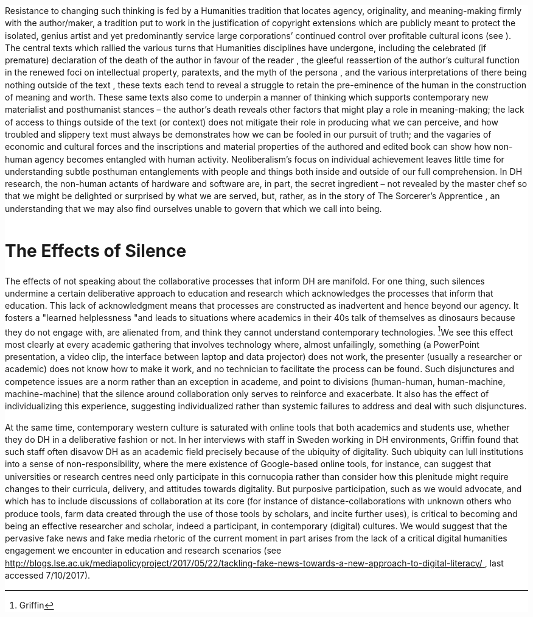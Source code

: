 Resistance to changing such thinking is fed by a Humanities tradition that locates agency, originality, and meaning-making firmly with the author/maker, a tradition put to work in the justification of copyright extensions which are publicly meant to protect the isolated, genius artist and yet predominantly service large corporations’ continued control over profitable cultural icons (see ). The central texts which rallied the various turns that Humanities disciplines have undergone, including the celebrated (if premature) declaration of the death of the author in favour of the reader , the gleeful reassertion of the author’s cultural function in the renewed foci on intellectual property, paratexts, and the myth of the persona , and the various interpretations of there being nothing outside of the text , these texts each tend to reveal a struggle to retain the pre-eminence of the human in the construction of meaning and worth. These same texts also come to underpin a manner of thinking which supports contemporary new materialist and posthumanist stances – the author’s death reveals other factors that might play a role in meaning-making; the lack of access to things outside of the text (or context) does not mitigate their role in producing what we can perceive, and how troubled and slippery text must always be demonstrates how we can be fooled in our pursuit of truth; and the vagaries of economic and cultural forces and the inscriptions and material properties of the authored and edited book can show how non-human agency becomes entangled with human activity. Neoliberalism’s focus on individual achievement leaves little time for understanding subtle posthuman entanglements with people and things both inside and outside of our full comprehension. In DH research, the non-human actants of hardware and software are, in part, the secret ingredient – not revealed by the master chef so that we might be delighted or surprised by what we are served, but, rather, as in the story of The Sorcerer’s Apprentice , an understanding that we may also find ourselves unable to govern that which we call into being. 


# The Effects of Silence 


The effects of not speaking about the collaborative processes that inform DH are manifold. For one thing, such silences undermine a certain deliberative approach to education and research which acknowledges the processes that inform that education. This lack of acknowledgment means that processes are constructed as inadvertent and hence beyond our agency. It fosters a "learned helplessness "and leads to situations where academics in their 40s talk of themselves as dinosaurs because they do not engage with, are alienated from, and think they cannot understand contemporary technologies. [^21]We see this effect most clearly at every academic gathering that involves technology where, almost unfailingly, something (a PowerPoint presentation, a video clip, the interface between laptop and data projector) does not work, the presenter (usually a researcher or academic) does not know how to make it work, and no technician to facilitate the process can be found. Such disjunctures and competence issues are a norm rather than an exception in academe, and point to divisions (human-human, human-machine, machine-machine) that the silence around collaboration only serves to reinforce and exacerbate. It also has the effect of individualizing this experience, suggesting individualized rather than systemic failures to address and deal with such disjunctures. 

At the same time, contemporary western culture is saturated with online tools that both academics and students use, whether they do DH in a deliberative fashion or not. In her interviews with staff in Sweden working in DH environments, Griffin found that such staff often disavow DH as an academic field precisely because of the ubiquity of digitality. Such ubiquity can lull institutions into a sense of non-responsibility, where the mere existence of Google-based online tools, for instance, can suggest that universities or research centres need only participate in this cornucopia rather than consider how this plenitude might require changes to their curricula, delivery, and attitudes towards digitality. But purposive participation, such as we would advocate, and which has to include discussions of collaboration at its core (for instance of distance-collaborations with unknown others who produce tools, farm data created through the use of those tools by scholars, and incite further uses), is critical to becoming and being an effective researcher and scholar, indeed a participant, in contemporary (digital) cultures. We would suggest that the pervasive fake news and fake media rhetoric of the current moment in part arises from the lack of a critical digital humanities engagement we encounter in education and research scenarios (see [http://blogs.lse.ac.uk/mediapolicyproject/2017/05/22/tackling-fake-news-towards-a-new-approach-to-digital-literacy/ ](http://blogs.lse.ac.uk/mediapolicyproject/2017/05/22/tackling-fake-news-towards-a-new-approach-to-digital-literacy/), last accessed 7/10/2017). 


[^1]: See, for example, .
[^2]:  We cite this not as a criticism of our
[^3]:  In February 2016,
[^4]:  See http://www.rcuk.ac.uk/innovation/impacts/, accessed 5/2/2016, for
[^5]:  One may, of course, legitimately
[^6]:  The
[^7]:  Standpoint theory, for example, concerns itself with the
[^8]:  Emphasis added.
[^9]:  Emphasis added.
[^10]:  In their Taboo:
[^11]:  See
[^12]:  This has continued with , , , and . There have also
[^13]:  See e.g. .
[^14]:  See  for more on these
[^15]:  For more on this phenomenon across technological use see Davis
[^16]:  Emphasis in original.
[^18]:  Overviews of issues in this area can be found in  and .
[^19]: See https://boltstatistics.com/alphago/ (formerly at https://deepmind.com/research/alphago/, last accessed 8/10/2017),
[^20]:  See e.g. .
[^21]:  Griffin
[^22]:  Matt Hayler has
[^23]:  See https://ambientlit.com/, accessed
[^24]:  See https://ambientlit.com/index.php/2017/04/19/it-must-have-been-dark-by-then/